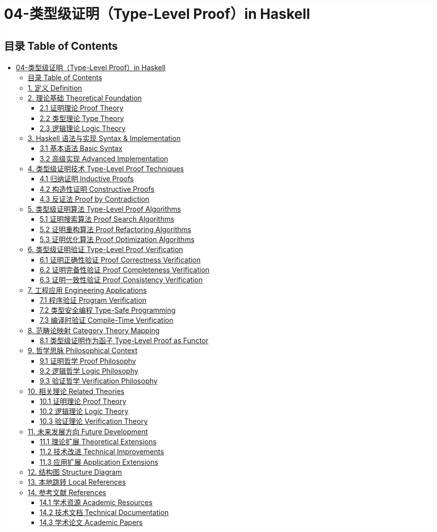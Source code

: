 # 04-类型级证明（Type-Level Proof）in Haskell

## 目录 Table of Contents

- [04-类型级证明（Type-Level Proof）in Haskell](#04-类型级证明type-level-proofin-haskell)
  - [目录 Table of Contents](#目录-table-of-contents)
  - [1. 定义 Definition](#1-定义-definition)
  - [2. 理论基础 Theoretical Foundation](#2-理论基础-theoretical-foundation)
    - [2.1 证明理论 Proof Theory](#21-证明理论-proof-theory)
    - [2.2 类型理论 Type Theory](#22-类型理论-type-theory)
    - [2.3 逻辑理论 Logic Theory](#23-逻辑理论-logic-theory)
  - [3. Haskell 语法与实现 Syntax \& Implementation](#3-haskell-语法与实现-syntax--implementation)
    - [3.1 基本语法 Basic Syntax](#31-基本语法-basic-syntax)
    - [3.2 高级实现 Advanced Implementation](#32-高级实现-advanced-implementation)
  - [4. 类型级证明技术 Type-Level Proof Techniques](#4-类型级证明技术-type-level-proof-techniques)
    - [4.1 归纳证明 Inductive Proofs](#41-归纳证明-inductive-proofs)
    - [4.2 构造性证明 Constructive Proofs](#42-构造性证明-constructive-proofs)
    - [4.3 反证法 Proof by Contradiction](#43-反证法-proof-by-contradiction)
  - [5. 类型级证明算法 Type-Level Proof Algorithms](#5-类型级证明算法-type-level-proof-algorithms)
    - [5.1 证明搜索算法 Proof Search Algorithms](#51-证明搜索算法-proof-search-algorithms)
    - [5.2 证明重构算法 Proof Refactoring Algorithms](#52-证明重构算法-proof-refactoring-algorithms)
    - [5.3 证明优化算法 Proof Optimization Algorithms](#53-证明优化算法-proof-optimization-algorithms)
  - [6. 类型级证明验证 Type-Level Proof Verification](#6-类型级证明验证-type-level-proof-verification)
    - [6.1 证明正确性验证 Proof Correctness Verification](#61-证明正确性验证-proof-correctness-verification)
    - [6.2 证明完备性验证 Proof Completeness Verification](#62-证明完备性验证-proof-completeness-verification)
    - [6.3 证明一致性验证 Proof Consistency Verification](#63-证明一致性验证-proof-consistency-verification)
  - [7. 工程应用 Engineering Applications](#7-工程应用-engineering-applications)
    - [7.1 程序验证 Program Verification](#71-程序验证-program-verification)
    - [7.2 类型安全编程 Type-Safe Programming](#72-类型安全编程-type-safe-programming)
    - [7.3 编译时验证 Compile-Time Verification](#73-编译时验证-compile-time-verification)
  - [8. 范畴论映射 Category Theory Mapping](#8-范畴论映射-category-theory-mapping)
    - [8.1 类型级证明作为函子 Type-Level Proof as Functor](#81-类型级证明作为函子-type-level-proof-as-functor)
  - [9. 哲学思脉 Philosophical Context](#9-哲学思脉-philosophical-context)
    - [9.1 证明哲学 Proof Philosophy](#91-证明哲学-proof-philosophy)
    - [9.2 逻辑哲学 Logic Philosophy](#92-逻辑哲学-logic-philosophy)
    - [9.3 验证哲学 Verification Philosophy](#93-验证哲学-verification-philosophy)
  - [10. 相关理论 Related Theories](#10-相关理论-related-theories)
    - [10.1 证明理论 Proof Theory](#101-证明理论-proof-theory)
    - [10.2 逻辑理论 Logic Theory](#102-逻辑理论-logic-theory)
    - [10.3 验证理论 Verification Theory](#103-验证理论-verification-theory)
  - [11. 未来发展方向 Future Development](#11-未来发展方向-future-development)
    - [11.1 理论扩展 Theoretical Extensions](#111-理论扩展-theoretical-extensions)
    - [11.2 技术改进 Technical Improvements](#112-技术改进-technical-improvements)
    - [11.3 应用扩展 Application Extensions](#113-应用扩展-application-extensions)
  - [12. 结构图 Structure Diagram](#12-结构图-structure-diagram)
  - [13. 本地跳转 Local References](#13-本地跳转-local-references)
  - [14. 参考文献 References](#14-参考文献-references)
    - [14.1 学术资源 Academic Resources](#141-学术资源-academic-resources)
    - [14.2 技术文档 Technical Documentation](#142-技术文档-technical-documentation)
    - [14.3 学术论文 Academic Papers](#143-学术论文-academic-papers)
